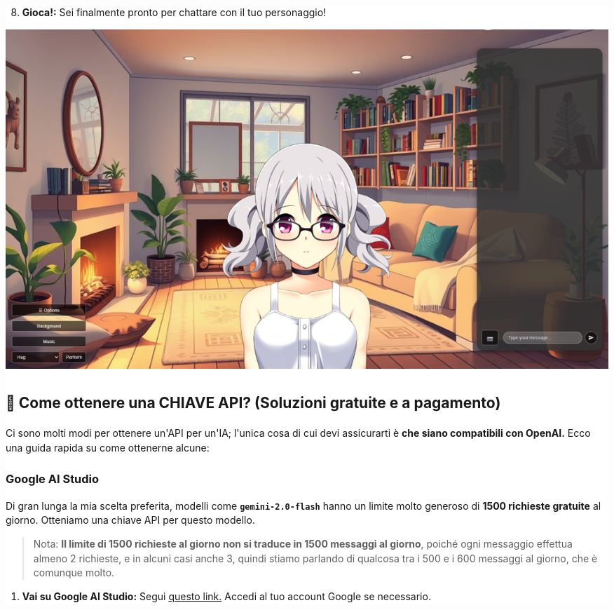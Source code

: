 8. **Gioca!:** Sei finalmente pronto per chattare con il tuo personaggio!

![Inizia a giocare!](screenshots/8_Play.png "Sei pronto per giocare")

## **🗿 Come ottenere una CHIAVE API? (Soluzioni gratuite e a pagamento)**

Ci sono molti modi per ottenere un'API per un'IA; l'unica cosa di cui devi assicurarti è **che siano compatibili con OpenAI.** Ecco una guida rapida su come ottenerne alcune:

### **Google AI Studio**

Di gran lunga la mia scelta preferita, modelli come **`gemini-2.0-flash`** hanno un limite molto generoso di **1500 richieste gratuite** al giorno. Otteniamo una chiave API per questo modello.

> Nota: **Il limite di 1500 richieste al giorno non si traduce in 1500 messaggi al giorno**, poiché ogni messaggio effettua almeno 2 richieste, e in alcuni casi anche 3, quindi stiamo parlando di qualcosa tra i 500 e i 600 messaggi al giorno, che è comunque molto.

1. **Vai su Google AI Studio:** Segui [questo link.](aistudio.google.com) Accedi al tuo account Google se necessario.
